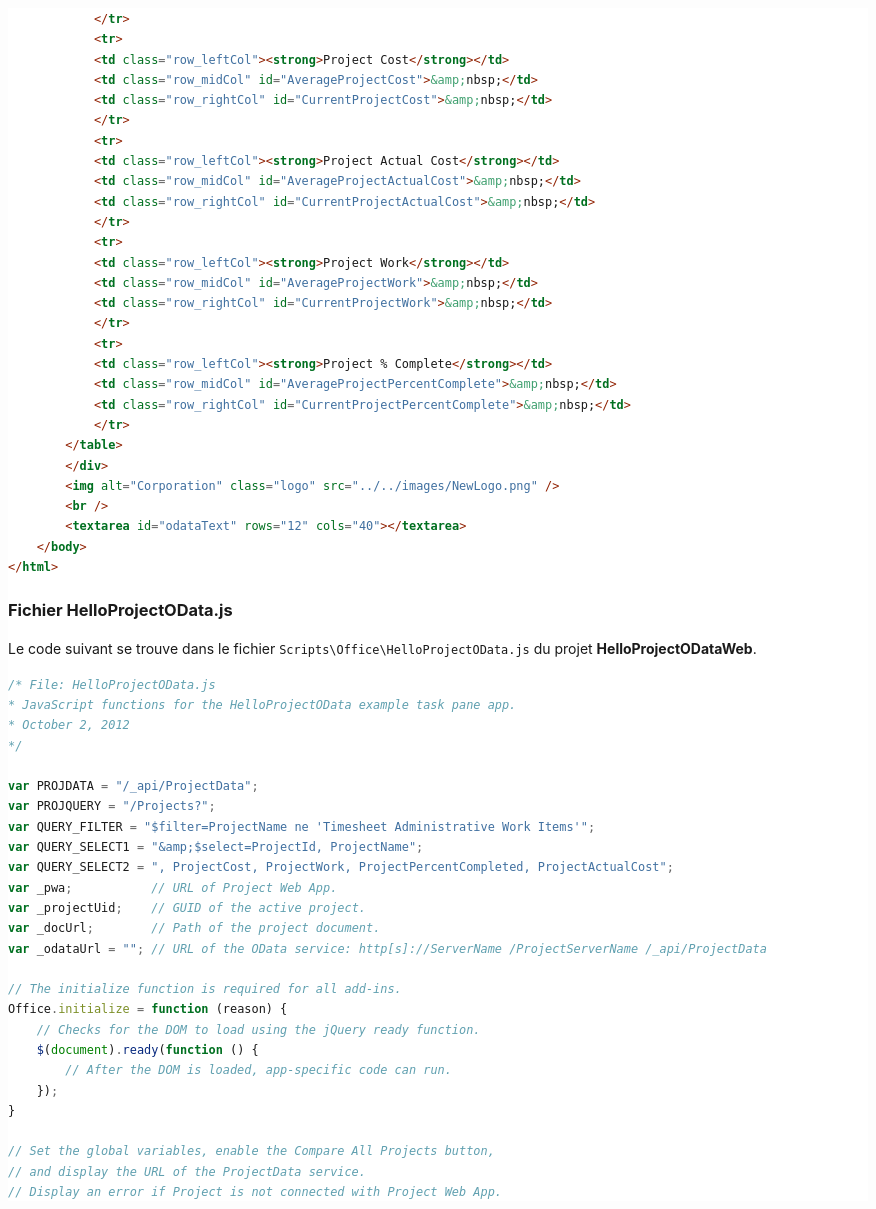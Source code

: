 ```HTML
            </tr>
            <tr>
            <td class="row_leftCol"><strong>Project Cost</strong></td>
            <td class="row_midCol" id="AverageProjectCost">&amp;nbsp;</td>
            <td class="row_rightCol" id="CurrentProjectCost">&amp;nbsp;</td>
            </tr>
            <tr>
            <td class="row_leftCol"><strong>Project Actual Cost</strong></td>
            <td class="row_midCol" id="AverageProjectActualCost">&amp;nbsp;</td>
            <td class="row_rightCol" id="CurrentProjectActualCost">&amp;nbsp;</td>
            </tr>
            <tr>
            <td class="row_leftCol"><strong>Project Work</strong></td>
            <td class="row_midCol" id="AverageProjectWork">&amp;nbsp;</td>
            <td class="row_rightCol" id="CurrentProjectWork">&amp;nbsp;</td>
            </tr>
            <tr>
            <td class="row_leftCol"><strong>Project % Complete</strong></td>
            <td class="row_midCol" id="AverageProjectPercentComplete">&amp;nbsp;</td>
            <td class="row_rightCol" id="CurrentProjectPercentComplete">&amp;nbsp;</td>
            </tr>
        </table>
        </div>
        <img alt="Corporation" class="logo" src="../../images/NewLogo.png" />
        <br />
        <textarea id="odataText" rows="12" cols="40"></textarea>
    </body>
</html>
```

### <a name="helloprojectodatajs-file"></a>Fichier HelloProjectOData.js

Le code suivant se trouve dans le fichier `Scripts\Office\HelloProjectOData.js` du projet **HelloProjectODataWeb**.

```js
/* File: HelloProjectOData.js
* JavaScript functions for the HelloProjectOData example task pane app.
* October 2, 2012
*/

var PROJDATA = "/_api/ProjectData";
var PROJQUERY = "/Projects?";
var QUERY_FILTER = "$filter=ProjectName ne 'Timesheet Administrative Work Items'";
var QUERY_SELECT1 = "&amp;$select=ProjectId, ProjectName";
var QUERY_SELECT2 = ", ProjectCost, ProjectWork, ProjectPercentCompleted, ProjectActualCost";
var _pwa;           // URL of Project Web App.
var _projectUid;    // GUID of the active project.
var _docUrl;        // Path of the project document.
var _odataUrl = ""; // URL of the OData service: http[s]://ServerName /ProjectServerName /_api/ProjectData

// The initialize function is required for all add-ins.
Office.initialize = function (reason) {
    // Checks for the DOM to load using the jQuery ready function.
    $(document).ready(function () {
        // After the DOM is loaded, app-specific code can run.
    });
}

// Set the global variables, enable the Compare All Projects button,
// and display the URL of the ProjectData service.
// Display an error if Project is not connected with Project Web App.
```